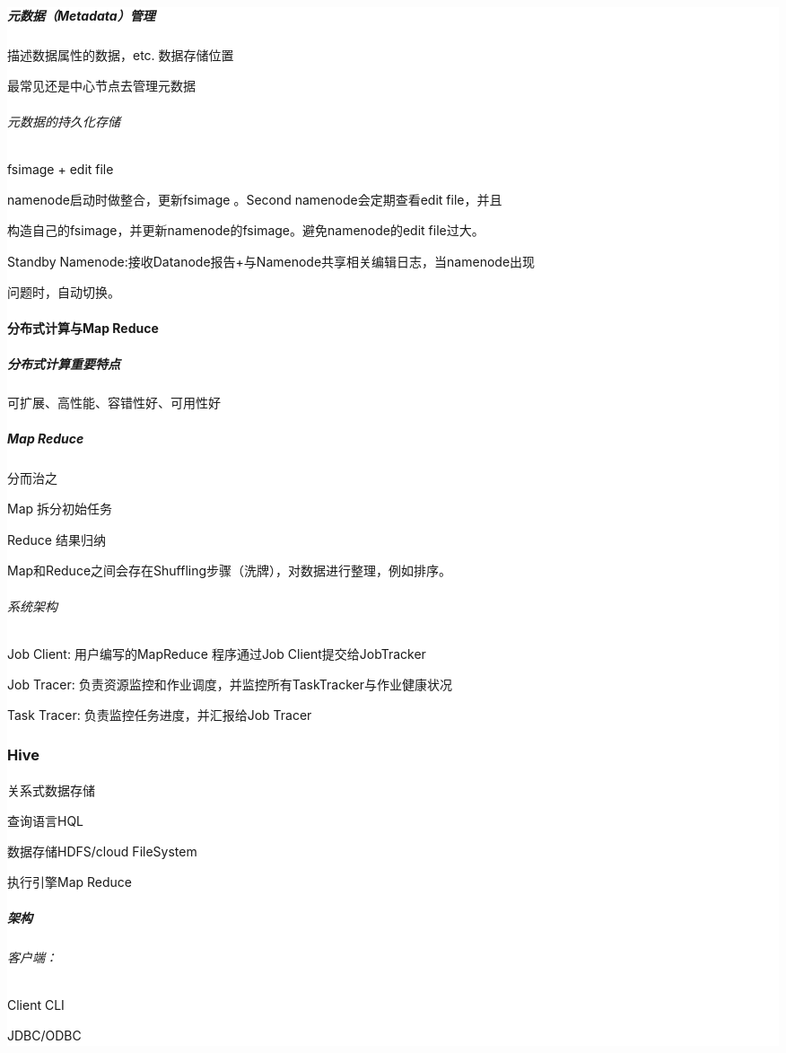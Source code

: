 ##### 元数据（Metadata）管理

描述数据属性的数据，etc. 数据存储位置

最常见还是中心节点去管理元数据

###### 元数据的持久化存储

fsimage + edit file

namenode启动时做整合，更新fsimage 。Second namenode会定期查看edit file，并且

构造自己的fsimage，并更新namenode的fsimage。避免namenode的edit file过大。

Standby Namenode:接收Datanode报告+与Namenode共享相关编辑日志，当namenode出现

问题时，自动切换。



#### 分布式计算与Map Reduce

##### 分布式计算重要特点

可扩展、高性能、容错性好、可用性好

##### Map Reduce

分而治之

Map 拆分初始任务

Reduce 结果归纳

Map和Reduce之间会存在Shuffling步骤（洗牌），对数据进行整理，例如排序。

###### 系统架构

Job Client: 用户编写的MapReduce 程序通过Job Client提交给JobTracker

Job Tracer: 负责资源监控和作业调度，并监控所有TaskTracker与作业健康状况

Task Tracer: 负责监控任务进度，并汇报给Job Tracer



### Hive

关系式数据存储

查询语言HQL

数据存储HDFS/cloud FileSystem

执行引擎Map Reduce

##### 架构

###### 客户端：

Client CLI

JDBC/ODBC
